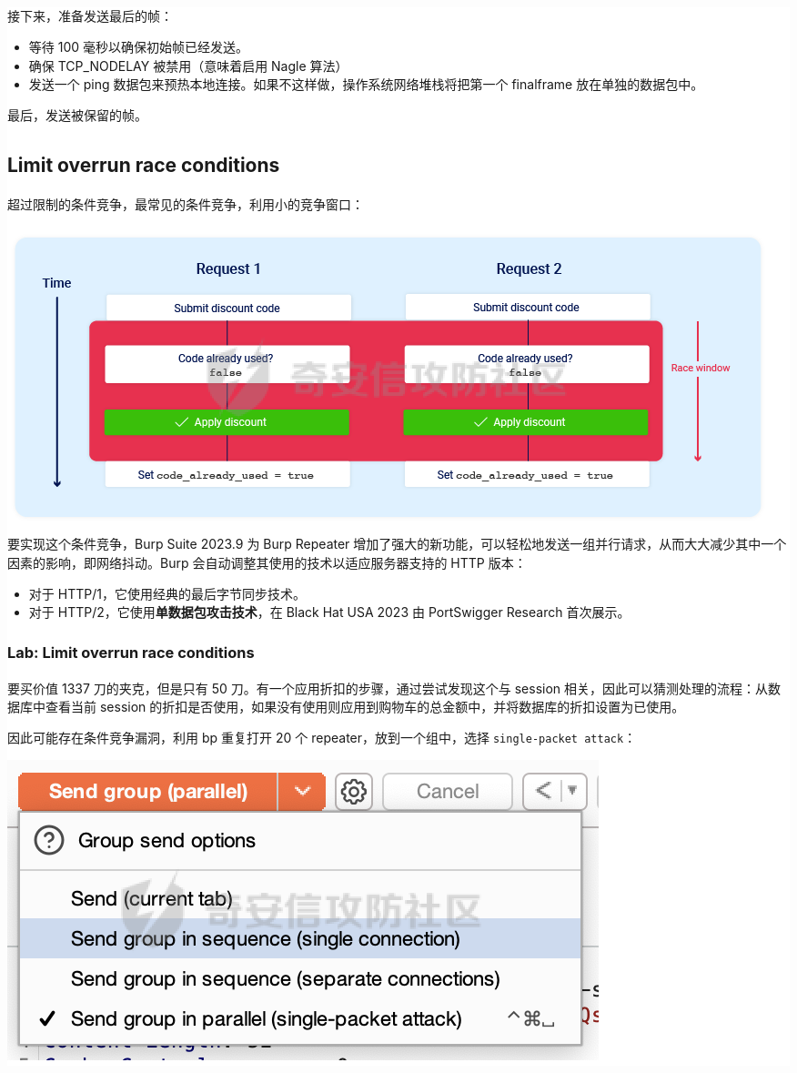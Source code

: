 接下来，准备发送最后的帧：

-   等待 100 毫秒以确保初始帧已经发送。
-   确保 TCP\_NODELAY 被禁用（意味着启用 Nagle 算法）
-   发送一个 ping 数据包来预热本地连接。如果不这样做，操作系统网络堆栈将把第一个 finalframe 放在单独的数据包中。

最后，发送被保留的帧。

## Limit overrun race conditions

超过限制的条件竞争，最常见的条件竞争，利用小的竞争窗口：

![race-conditions-discount-code-race.png](assets/1711676327-f16f642681231194815321cd756a3eb9.png)  
要实现这个条件竞争，Burp Suite 2023.9 为 Burp Repeater 增加了强大的新功能，可以轻松地发送一组并行请求，从而大大减少其中一个因素的影响，即网络抖动。Burp 会自动调整其使用的技术以适应服务器支持的 HTTP 版本：

-   对于 HTTP/1，它使用经典的最后字节同步技术。
-   对于 HTTP/2，它使用**单数据包攻击技术**，在 Black Hat USA 2023 由 PortSwigger Research 首次展示。

### Lab: Limit overrun race conditions

要买价值 1337 刀的夹克，但是只有 50 刀。有一个应用折扣的步骤，通过尝试发现这个与 session 相关，因此可以猜测处理的流程：从数据库中查看当前 session 的折扣是否使用，如果没有使用则应用到购物车的总金额中，并将数据库的折扣设置为已使用。

因此可能存在条件竞争漏洞，利用 bp 重复打开 20 个 repeater，放到一个组中，选择 `single-packet attack`：

![image-20240314134735760.png](assets/1711676327-4a9bf855d3b34363c7dc78f50def16c6.png)
